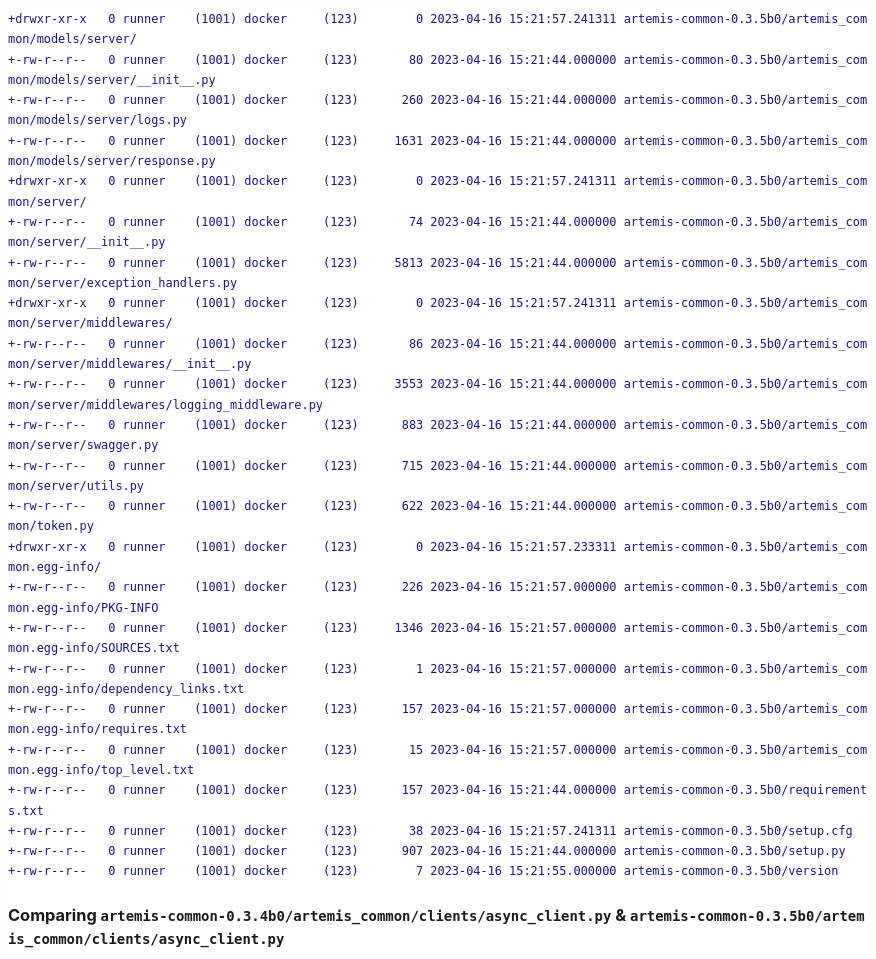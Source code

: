 ```diff
+drwxr-xr-x   0 runner    (1001) docker     (123)        0 2023-04-16 15:21:57.241311 artemis-common-0.3.5b0/artemis_common/models/server/
+-rw-r--r--   0 runner    (1001) docker     (123)       80 2023-04-16 15:21:44.000000 artemis-common-0.3.5b0/artemis_common/models/server/__init__.py
+-rw-r--r--   0 runner    (1001) docker     (123)      260 2023-04-16 15:21:44.000000 artemis-common-0.3.5b0/artemis_common/models/server/logs.py
+-rw-r--r--   0 runner    (1001) docker     (123)     1631 2023-04-16 15:21:44.000000 artemis-common-0.3.5b0/artemis_common/models/server/response.py
+drwxr-xr-x   0 runner    (1001) docker     (123)        0 2023-04-16 15:21:57.241311 artemis-common-0.3.5b0/artemis_common/server/
+-rw-r--r--   0 runner    (1001) docker     (123)       74 2023-04-16 15:21:44.000000 artemis-common-0.3.5b0/artemis_common/server/__init__.py
+-rw-r--r--   0 runner    (1001) docker     (123)     5813 2023-04-16 15:21:44.000000 artemis-common-0.3.5b0/artemis_common/server/exception_handlers.py
+drwxr-xr-x   0 runner    (1001) docker     (123)        0 2023-04-16 15:21:57.241311 artemis-common-0.3.5b0/artemis_common/server/middlewares/
+-rw-r--r--   0 runner    (1001) docker     (123)       86 2023-04-16 15:21:44.000000 artemis-common-0.3.5b0/artemis_common/server/middlewares/__init__.py
+-rw-r--r--   0 runner    (1001) docker     (123)     3553 2023-04-16 15:21:44.000000 artemis-common-0.3.5b0/artemis_common/server/middlewares/logging_middleware.py
+-rw-r--r--   0 runner    (1001) docker     (123)      883 2023-04-16 15:21:44.000000 artemis-common-0.3.5b0/artemis_common/server/swagger.py
+-rw-r--r--   0 runner    (1001) docker     (123)      715 2023-04-16 15:21:44.000000 artemis-common-0.3.5b0/artemis_common/server/utils.py
+-rw-r--r--   0 runner    (1001) docker     (123)      622 2023-04-16 15:21:44.000000 artemis-common-0.3.5b0/artemis_common/token.py
+drwxr-xr-x   0 runner    (1001) docker     (123)        0 2023-04-16 15:21:57.233311 artemis-common-0.3.5b0/artemis_common.egg-info/
+-rw-r--r--   0 runner    (1001) docker     (123)      226 2023-04-16 15:21:57.000000 artemis-common-0.3.5b0/artemis_common.egg-info/PKG-INFO
+-rw-r--r--   0 runner    (1001) docker     (123)     1346 2023-04-16 15:21:57.000000 artemis-common-0.3.5b0/artemis_common.egg-info/SOURCES.txt
+-rw-r--r--   0 runner    (1001) docker     (123)        1 2023-04-16 15:21:57.000000 artemis-common-0.3.5b0/artemis_common.egg-info/dependency_links.txt
+-rw-r--r--   0 runner    (1001) docker     (123)      157 2023-04-16 15:21:57.000000 artemis-common-0.3.5b0/artemis_common.egg-info/requires.txt
+-rw-r--r--   0 runner    (1001) docker     (123)       15 2023-04-16 15:21:57.000000 artemis-common-0.3.5b0/artemis_common.egg-info/top_level.txt
+-rw-r--r--   0 runner    (1001) docker     (123)      157 2023-04-16 15:21:44.000000 artemis-common-0.3.5b0/requirements.txt
+-rw-r--r--   0 runner    (1001) docker     (123)       38 2023-04-16 15:21:57.241311 artemis-common-0.3.5b0/setup.cfg
+-rw-r--r--   0 runner    (1001) docker     (123)      907 2023-04-16 15:21:44.000000 artemis-common-0.3.5b0/setup.py
+-rw-r--r--   0 runner    (1001) docker     (123)        7 2023-04-16 15:21:55.000000 artemis-common-0.3.5b0/version
```

### Comparing `artemis-common-0.3.4b0/artemis_common/clients/async_client.py` & `artemis-common-0.3.5b0/artemis_common/clients/async_client.py`

